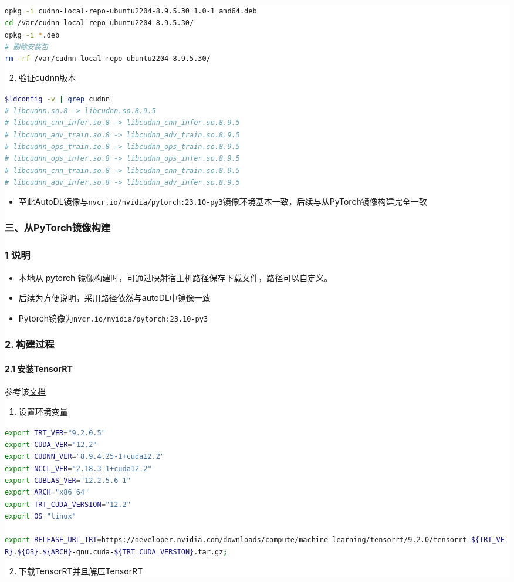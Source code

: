 ```bash
dpkg -i cudnn-local-repo-ubuntu2204-8.9.5.30_1.0-1_amd64.deb
cd /var/cudnn-local-repo-ubuntu2204-8.9.5.30/
dpkg -i *.deb
# 删除安装包
rm -rf /var/cudnn-local-repo-ubuntu2204-8.9.5.30/
```

2. 验证cudnn版本

```bash
$ldconfig -v | grep cudnn
# libcudnn.so.8 -> libcudnn.so.8.9.5
# libcudnn_cnn_infer.so.8 -> libcudnn_cnn_infer.so.8.9.5
# libcudnn_adv_train.so.8 -> libcudnn_adv_train.so.8.9.5
# libcudnn_ops_train.so.8 -> libcudnn_ops_train.so.8.9.5
# libcudnn_ops_infer.so.8 -> libcudnn_ops_infer.so.8.9.5
# libcudnn_cnn_train.so.8 -> libcudnn_cnn_train.so.8.9.5
# libcudnn_adv_infer.so.8 -> libcudnn_adv_infer.so.8.9.5
```

- 至此AutoDL镜像与`nvcr.io/nvidia/pytorch:23.10-py3`镜像环境基本一致，后续与从PyTorch镜像构建完全一致

### 三、从PyTorch镜像构建

### 1 说明

- 本地从 pytorch 镜像构建时，可通过映射宿主机路径保存下载文件，路径可以自定义。

- 后续为方便说明，采用路径依然与autoDL中镜像一致

- Pytorch镜像为`nvcr.io/nvidia/pytorch:23.10-py3`

### 2. 构建过程

#### 2.1 安装TensorRT

参考该[文档](https://github.com/NVIDIA/TensorRT-LLM/blob/rel/docker/common/install_tensorrt.sh)

1. 设置环境变量

```bash
export TRT_VER="9.2.0.5"
export CUDA_VER="12.2"
export CUDNN_VER="8.9.4.25-1+cuda12.2"
export NCCL_VER="2.18.3-1+cuda12.2"
export CUBLAS_VER="12.2.5.6-1"
export ARCH="x86_64"
export TRT_CUDA_VERSION="12.2"
export OS="linux"

export RELEASE_URL_TRT=https://developer.nvidia.com/downloads/compute/machine-learning/tensorrt/9.2.0/tensorrt-${TRT_VER}.${OS}.${ARCH}-gnu.cuda-${TRT_CUDA_VERSION}.tar.gz;
```

2. 下载TensorRT并且解压TensorRT
